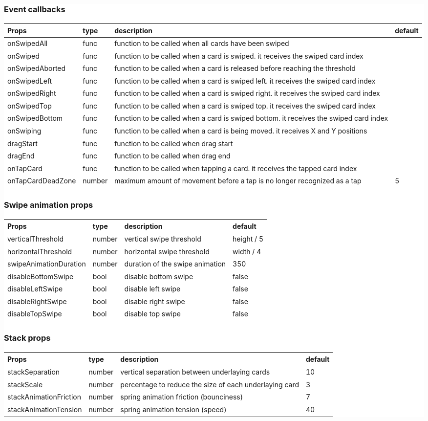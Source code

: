 ### Event callbacks

| Props             | type   | description                                                                           | default |
| :---------------- | :----- | :------------------------------------------------------------------------------------ | :------ |
| onSwipedAll       | func   | function to be called when all cards have been swiped                                 |         | () => {} |
| onSwiped          | func   | function to be called when a card is swiped. it receives the swiped card index        |         | (cardIndex) => {} |
| onSwipedAborted   | func   | function to be called when a card is released before reaching the threshold           |         | () => {} |
| onSwipedLeft      | func   | function to be called when a card is swiped left. it receives the swiped card index   |         | (cardIndex) => {} |
| onSwipedRight     | func   | function to be called when a card is swiped right. it receives the swiped card index  |         | (cardIndex) => {} |
| onSwipedTop       | func   | function to be called when a card is swiped top. it receives the swiped card index    |         | (cardIndex) => {} |
| onSwipedBottom    | func   | function to be called when a card is swiped bottom. it receives the swiped card index |         | (cardIndex) => {} |
| onSwiping         | func   | function to be called when a card is being moved. it receives X and Y positions       |         | (x, y) => {} |
| dragStart         | func   | function to be called when drag start                                       |        |
| dragEnd           | func   | function to be called when drag end
| onTapCard         | func   | function to be called when tapping a card. it receives the tapped card index          |         | (cardIndex) => {} |
| onTapCardDeadZone | number | maximum amount of movement before a tap is no longer recognized as a tap              | 5       |

### Swipe animation props

| Props                  | type   | description                     | default    |
| :--------------------- | :----- | :------------------------------ | :--------- |
| verticalThreshold      | number | vertical swipe threshold        | height / 5 |
| horizontalThreshold    | number | horizontal swipe threshold      | width / 4  |
| swipeAnimationDuration | number | duration of the swipe animation | 350        |
| disableBottomSwipe     | bool   | disable bottom swipe            | false      |
| disableLeftSwipe       | bool   | disable left swipe              | false      |
| disableRightSwipe      | bool   | disable right swipe             | false      |
| disableTopSwipe        | bool   | disable top swipe               | false      |

### Stack props

| Props                  | type   | description                                            | default |
| :--------------------- | :----- | :----------------------------------------------------- | :------ |
| stackSeparation        | number | vertical separation between underlaying cards          | 10      |
| stackScale             | number | percentage to reduce the size of each underlaying card | 3       |
| stackAnimationFriction | number | spring animation friction (bounciness)                 | 7       |
| stackAnimationTension  | number | spring animation tension (speed)                       | 40      |
